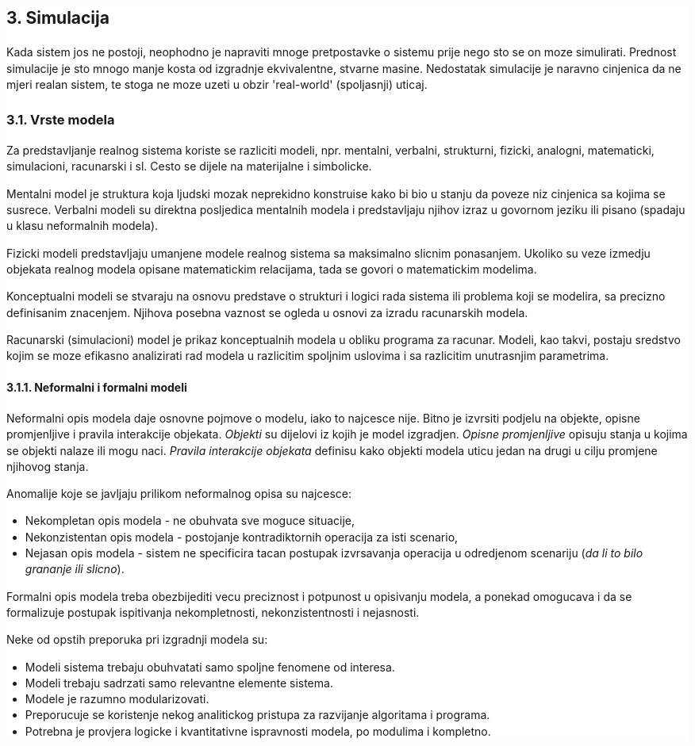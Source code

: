 
## 3. Simulacija
Kada sistem jos ne postoji, neophodno je napraviti mnoge pretpostavke o sistemu prije nego sto se on moze simulirati. Prednost simulacije je sto mnogo manje kosta od izgradnje ekvivalentne, stvarne masine. Nedostatak simulacije je naravno cinjenica da ne mjeri realan sistem, te stoga ne moze uzeti u obzir 'real-world' (spoljasnji) uticaj.

### 3.1. Vrste modela
Za predstavljanje realnog sistema koriste se razliciti modeli, npr. mentalni, verbalni, strukturni, fizicki, analogni, matematicki, simulacioni, racunarski i sl. Cesto se dijele na materijalne i simbolicke.  

Mentalni model je struktura koja ljudski mozak neprekidno konstruise kako bi bio u stanju da poveze niz cinjenica sa kojima se susrece. Verbalni modeli su direktna posljedica mentalnih modela i predstavljaju njihov izraz u govornom jeziku ili pisano (spadaju u klasu neformalnih modela).


Fizicki modeli predstavljaju umanjene modele realnog sistema sa maksimalno slicnim ponasanjem. Ukoliko su veze izmedju objekata realnog modela opisane matematickim relacijama, tada se govori o matematickim modelima.


Konceptualni modeli se stvaraju na osnovu predstave o strukturi i logici rada sistema ili problema koji se modelira, sa precizno definisanim znacenjem. Njihova posebna vaznost se ogleda u osnovi za izradu racunarskih modela.

Racunarski (simulacioni) model je prikaz konceptualnih modela u obliku programa za racunar. Modeli, kao takvi, postaju sredstvo kojim se moze efikasno analizirati rad modela u razlicitim spoljnim uslovima i sa razlicitim unutrasnjim parametrima.

#### 3.1.1. Neformalni i formalni modeli
Neformalni opis modela daje osnovne pojmove o modelu, iako to najcesce nije. Bitno je izvrsiti podjelu na objekte, opisne promjenljive i pravila interakcije objekata. *Objekti* su dijelovi iz kojih je model izgradjen. *Opisne promjenljive* opisuju stanja u kojima se objekti nalaze ili mogu naci. *Pravila interakcije objekata* definisu kako objekti modela uticu jedan na drugi u cilju promjene njihovog stanja.


Anomalije koje se javljaju prilikom neformalnog opisa su najcesce:
- Nekompletan opis modela - ne obuhvata sve moguce situacije,
- Nekonzistentan opis modela - postojanje kontradiktornih operacija za isti scenario,
- Nejasan opis modela - sistem ne specificira tacan postupak izvrsavanja operacija u odredjenom scenariju (*da li to bilo grananje ili slicno*).


Formalni opis modela treba obezbijediti vecu preciznost i potpunost u opisivanju modela, a ponekad omogucava i da se formalizuje postupak ispitivanja nekompletnosti, nekonzistentnosti i nejasnosti. 


Neke od opstih preporuka pri izgradnji modela su:
- Modeli sistema trebaju obuhvatati samo spoljne fenomene od interesa.
- Modeli trebaju sadrzati samo relevantne elemente sistema.
- Modele je razumno modularizovati.
- Preporucuje se koristenje nekog analitickog pristupa za razvijanje algoritama i programa.
- Potrebna je provjera logicke i kvantitativne ispravnosti modela, po modulima i kompletno.
